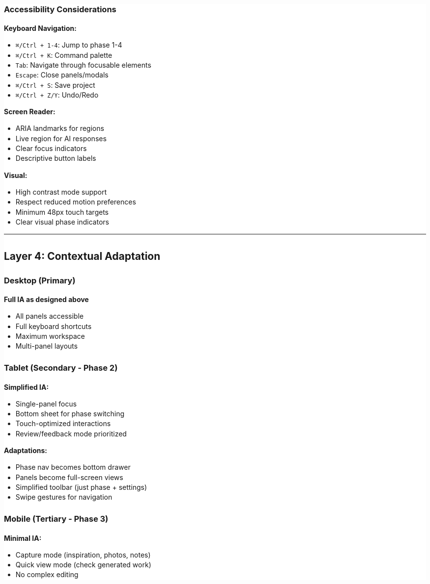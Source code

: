 ### Accessibility Considerations

**Keyboard Navigation:**
- `⌘/Ctrl + 1-4`: Jump to phase 1-4
- `⌘/Ctrl + K`: Command palette
- `Tab`: Navigate through focusable elements
- `Escape`: Close panels/modals
- `⌘/Ctrl + S`: Save project
- `⌘/Ctrl + Z/Y`: Undo/Redo

**Screen Reader:**
- ARIA landmarks for regions
- Live region for AI responses
- Clear focus indicators
- Descriptive button labels

**Visual:**
- High contrast mode support
- Respect reduced motion preferences
- Minimum 48px touch targets
- Clear visual phase indicators

---

## Layer 4: Contextual Adaptation

### Desktop (Primary)
**Full IA as designed above**
- All panels accessible
- Full keyboard shortcuts
- Maximum workspace
- Multi-panel layouts

### Tablet (Secondary - Phase 2)
**Simplified IA:**
- Single-panel focus
- Bottom sheet for phase switching
- Touch-optimized interactions
- Review/feedback mode prioritized

**Adaptations:**
- Phase nav becomes bottom drawer
- Panels become full-screen views
- Simplified toolbar (just phase + settings)
- Swipe gestures for navigation

### Mobile (Tertiary - Phase 3)
**Minimal IA:**
- Capture mode (inspiration, photos, notes)
- Quick view mode (check generated work)
- No complex editing
